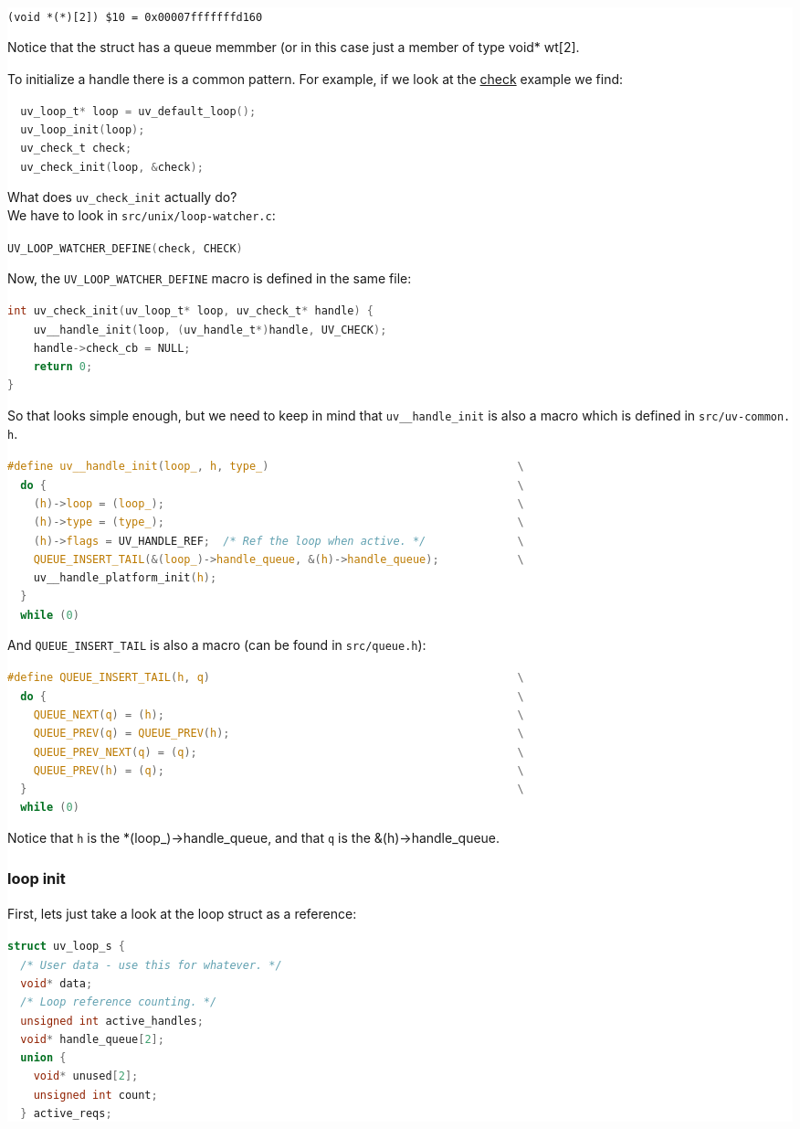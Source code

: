 ```console
(void *(*)[2]) $10 = 0x00007fffffffd160
```
Notice that the struct has a queue memmber (or in this case just a member
of type void* wt[2].

To initialize a handle there is a common pattern. For example, if we look
at the [check](./check.c) example we find:
```c
  uv_loop_t* loop = uv_default_loop();
  uv_loop_init(loop);
  uv_check_t check;
  uv_check_init(loop, &check);
```
What does `uv_check_init` actually do?  
We have to look in `src/unix/loop-watcher.c`:
```c
UV_LOOP_WATCHER_DEFINE(check, CHECK)
```
Now, the `UV_LOOP_WATCHER_DEFINE` macro is defined in the same file:
```c
int uv_check_init(uv_loop_t* loop, uv_check_t* handle) {
    uv__handle_init(loop, (uv_handle_t*)handle, UV_CHECK);
    handle->check_cb = NULL;
    return 0;
}
```
So that looks simple enough, but we need to keep in mind that `uv__handle_init`
is also a macro which is defined in `src/uv-common.h`.
```c
#define uv__handle_init(loop_, h, type_)                                      \
  do {                                                                        \
    (h)->loop = (loop_);                                                      \
    (h)->type = (type_);                                                      \
    (h)->flags = UV_HANDLE_REF;  /* Ref the loop when active. */              \
    QUEUE_INSERT_TAIL(&(loop_)->handle_queue, &(h)->handle_queue);            \
    uv__handle_platform_init(h);
  }
  while (0)
```
And `QUEUE_INSERT_TAIL` is also a macro (can be found in `src/queue.h`):
```c
#define QUEUE_INSERT_TAIL(h, q)                                               \
  do {                                                                        \
    QUEUE_NEXT(q) = (h);                                                      \
    QUEUE_PREV(q) = QUEUE_PREV(h);                                            \
    QUEUE_PREV_NEXT(q) = (q);                                                 \
    QUEUE_PREV(h) = (q);                                                      \
  }                                                                           \
  while (0)
```
Notice that `h` is the *(loop_)->handle_queue, and that `q` is the &(h)->handle_queue.

### loop init
First, lets just take a look at the loop struct as a reference:
```c
struct uv_loop_s {                                                                 
  /* User data - use this for whatever. */                                         
  void* data;                                                                      
  /* Loop reference counting. */                                                   
  unsigned int active_handles;                                                     
  void* handle_queue[2];                                                           
  union {                                                                          
    void* unused[2];                                                               
    unsigned int count;                                                            
  } active_reqs;                                                                   
```